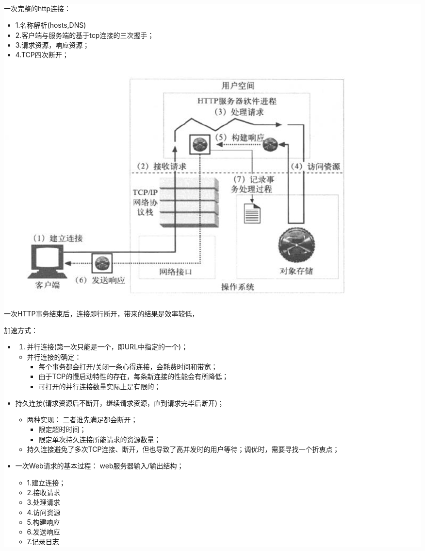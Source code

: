 一次完整的http连接：

* 1.名称解析(hosts,DNS)
* 2.客户端与服务端的基于tcp连接的三次握手；
* 3.请求资源，响应资源；
* 4.TCP四次断开；

![一次完整的http连接](images/一次完整的http连接.png)

一次HTTP事务结束后，连接即行断开，带来的结果是效率较低，

加速方式：

* 1. 并行连接(第一次只能是一个，即URL中指定的一个)；
  - 并行连接的确定：
    * 每个事务都会打开/关闭一条心得连接，会耗费时间和带宽；
    * 由于TCP的慢启动特性的存在，每条新连接的性能会有所降低；
    * 可打开的并行连接数量实际上是有限的；

* 持久连接(请求资源后不断开，继续请求资源，直到请求完毕后断开)；

  - 两种实现： 二者谁先满足都会断开；
    * 限定超时时间；
    * 限定单次持久连接所能请求的资源数量；
  - 持久连接避免了多次TCP连接、断开，但也导致了高并发时的用户等待；调优时，需要寻找一个折衷点；


* 一次Web请求的基本过程： web服务器输入/输出结构；
  - 1.建立连接；
  - 2.接收请求
  - 3.处理请求
  - 4.访问资源
  - 5.构建响应
  - 6.发送响应
  - 7.记录日志
